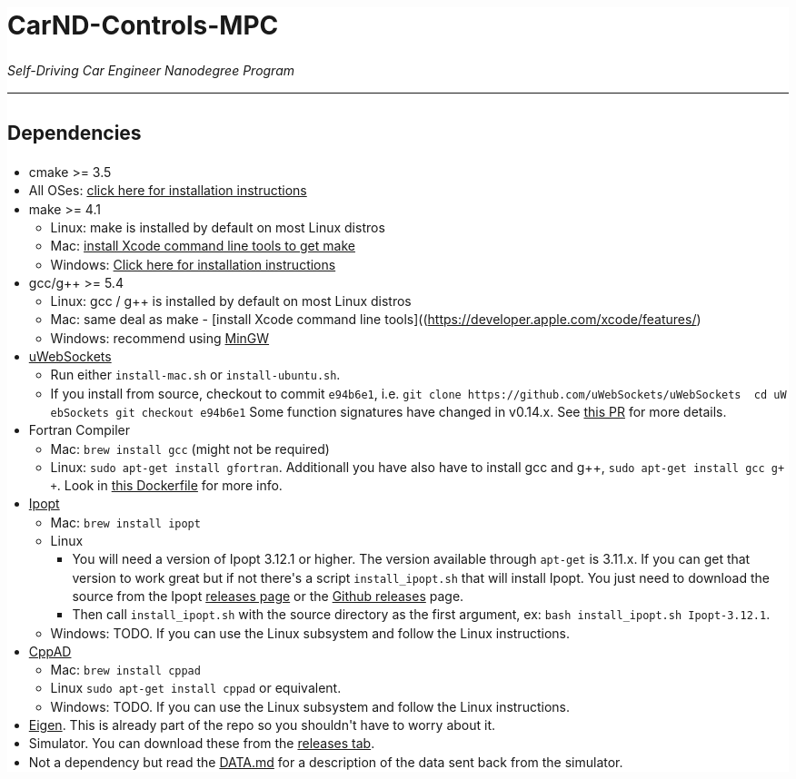# CarND-Controls-MPC
*Self-Driving Car Engineer Nanodegree Program*

---

## Dependencies

* cmake >= 3.5
 * All OSes: [click here for installation instructions](https://cmake.org/install/)
* make >= 4.1
  * Linux: make is installed by default on most Linux distros
  * Mac: [install Xcode command line tools to get make](https://developer.apple.com/xcode/features/)
  * Windows: [Click here for installation instructions](http://gnuwin32.sourceforge.net/packages/make.htm)
* gcc/g++ >= 5.4
  * Linux: gcc / g++ is installed by default on most Linux distros
  * Mac: same deal as make - [install Xcode command line tools]((https://developer.apple.com/xcode/features/)
  * Windows: recommend using [MinGW](http://www.mingw.org/)
* [uWebSockets](https://github.com/uWebSockets/uWebSockets)
  * Run either `install-mac.sh` or `install-ubuntu.sh`.
  * If you install from source, checkout to commit `e94b6e1`, i.e.
    `
    git clone https://github.com/uWebSockets/uWebSockets 
    cd uWebSockets
    git checkout e94b6e1
    `
    Some function signatures have changed in v0.14.x. See [this PR](https://github.com/udacity/CarND-MPC-Project/pull/3) for more details.
* Fortran Compiler
  * Mac: `brew install gcc` (might not be required)
  * Linux: `sudo apt-get install gfortran`. Additionall you have also have to install gcc and g++, `sudo apt-get install gcc g++`. Look in [this Dockerfile](https://github.com/udacity/CarND-MPC-Quizzes/blob/master/Dockerfile) for more info.
* [Ipopt](https://projects.coin-or.org/Ipopt)
  * Mac: `brew install ipopt`
  * Linux
    * You will need a version of Ipopt 3.12.1 or higher. The version available through `apt-get` is 3.11.x. If you can get that version to work great but if not there's a script `install_ipopt.sh` that will install Ipopt. You just need to download the source from the Ipopt [releases page](https://www.coin-or.org/download/source/Ipopt/) or the [Github releases](https://github.com/coin-or/Ipopt/releases) page.
    * Then call `install_ipopt.sh` with the source directory as the first argument, ex: `bash install_ipopt.sh Ipopt-3.12.1`. 
  * Windows: TODO. If you can use the Linux subsystem and follow the Linux instructions.
* [CppAD](https://www.coin-or.org/CppAD/)
  * Mac: `brew install cppad`
  * Linux `sudo apt-get install cppad` or equivalent.
  * Windows: TODO. If you can use the Linux subsystem and follow the Linux instructions.
* [Eigen](http://eigen.tuxfamily.org/index.php?title=Main_Page). This is already part of the repo so you shouldn't have to worry about it.
* Simulator. You can download these from the [releases tab](https://github.com/udacity/self-driving-car-sim/releases).
* Not a dependency but read the [DATA.md](./DATA.md) for a description of the data sent back from the simulator.

